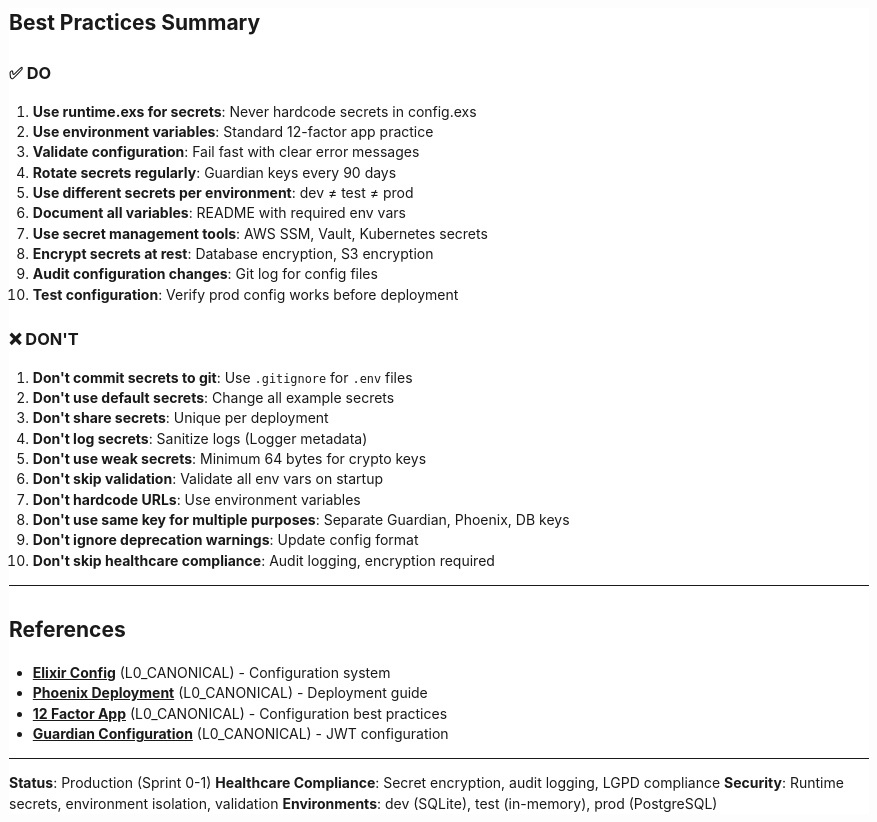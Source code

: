 
## Best Practices Summary

### ✅ DO

1. **Use runtime.exs for secrets**: Never hardcode secrets in config.exs
2. **Use environment variables**: Standard 12-factor app practice
3. **Validate configuration**: Fail fast with clear error messages
4. **Rotate secrets regularly**: Guardian keys every 90 days
5. **Use different secrets per environment**: dev ≠ test ≠ prod
6. **Document all variables**: README with required env vars
7. **Use secret management tools**: AWS SSM, Vault, Kubernetes secrets
8. **Encrypt secrets at rest**: Database encryption, S3 encryption
9. **Audit configuration changes**: Git log for config files
10. **Test configuration**: Verify prod config works before deployment

### ❌ DON'T

1. **Don't commit secrets to git**: Use `.gitignore` for `.env` files
2. **Don't use default secrets**: Change all example secrets
3. **Don't share secrets**: Unique per deployment
4. **Don't log secrets**: Sanitize logs (Logger metadata)
5. **Don't use weak secrets**: Minimum 64 bytes for crypto keys
6. **Don't skip validation**: Validate all env vars on startup
7. **Don't hardcode URLs**: Use environment variables
8. **Don't use same key for multiple purposes**: Separate Guardian, Phoenix, DB keys
9. **Don't ignore deprecation warnings**: Update config format
10. **Don't skip healthcare compliance**: Audit logging, encryption required

---

## References

- **[Elixir Config](https://hexdocs.pm/elixir/Config.html)** (L0_CANONICAL) - Configuration system
- **[Phoenix Deployment](https://hexdocs.pm/phoenix/deployment.html)** (L0_CANONICAL) - Deployment guide
- **[12 Factor App](https://12factor.net/config)** (L0_CANONICAL) - Configuration best practices
- **[Guardian Configuration](https://hexdocs.pm/guardian/configuration.html)** (L0_CANONICAL) - JWT configuration

---

**Status**: Production (Sprint 0-1)
**Healthcare Compliance**: Secret encryption, audit logging, LGPD compliance
**Security**: Runtime secrets, environment isolation, validation
**Environments**: dev (SQLite), test (in-memory), prod (PostgreSQL)
